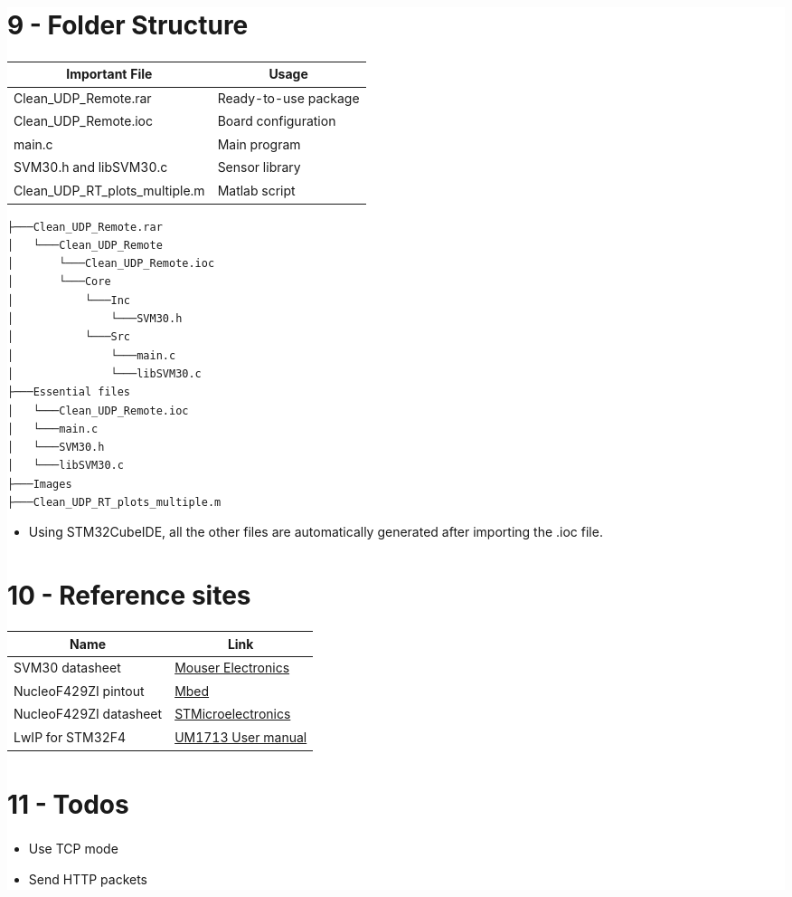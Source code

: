 # 9 - Folder Structure
 | Important File | Usage |
 | ------ | ------ |
 | Clean_UDP_Remote.rar | Ready-to-use package |
 | Clean_UDP_Remote.ioc | Board configuration |
 | main.c | Main program |
 | SVM30.h and libSVM30.c | Sensor library |
 | Clean_UDP_RT_plots_multiple.m | Matlab script |

```bash
├───Clean_UDP_Remote.rar
│   └───Clean_UDP_Remote
│       └───Clean_UDP_Remote.ioc
│       └───Core
│           └───Inc
│               └───SVM30.h
│           └───Src
│               └───main.c
│               └───libSVM30.c
├───Essential files
│   └───Clean_UDP_Remote.ioc
│   └───main.c
│   └───SVM30.h
│   └───libSVM30.c
├───Images
├───Clean_UDP_RT_plots_multiple.m
```
- Using STM32CubeIDE, all the other files are automatically generated after importing the .ioc file.

# 10 - Reference sites
| Name | Link |
| ------ | ------ |
| SVM30 datasheet | [Mouser Electronics][PlSVM30] |
| NucleoF429ZI pintout | [Mbed][PlMbed] 
| NucleoF429ZI datasheet | [STMicroelectronics][PlNucleo] 
| LwIP for STM32F4 | [UM1713 User manual][PlLwIP] |

# 11 - Todos
 - Use TCP mode
 - Send HTTP packets


   [PlSVM30]: <https://eu.mouser.com/datasheet/2/682/Sensirion_Gas_Sensors_SVM30_Datasheet-1539043.pdf>
   [PlNucleo]: <https://www.st.com/en/evaluation-tools/nucleo-f429zi.html#documentation>
   [PlMbed]: <https://os.mbed.com/platforms/ST-Nucleo-F429ZI/>
   [PlLwIP]: <https://www.st.com/resource/en/user_manual/dm00103685-developing-applications-on-stm32cube-with-lwip-tcpip-stack-stmicroelectronics.pdf>